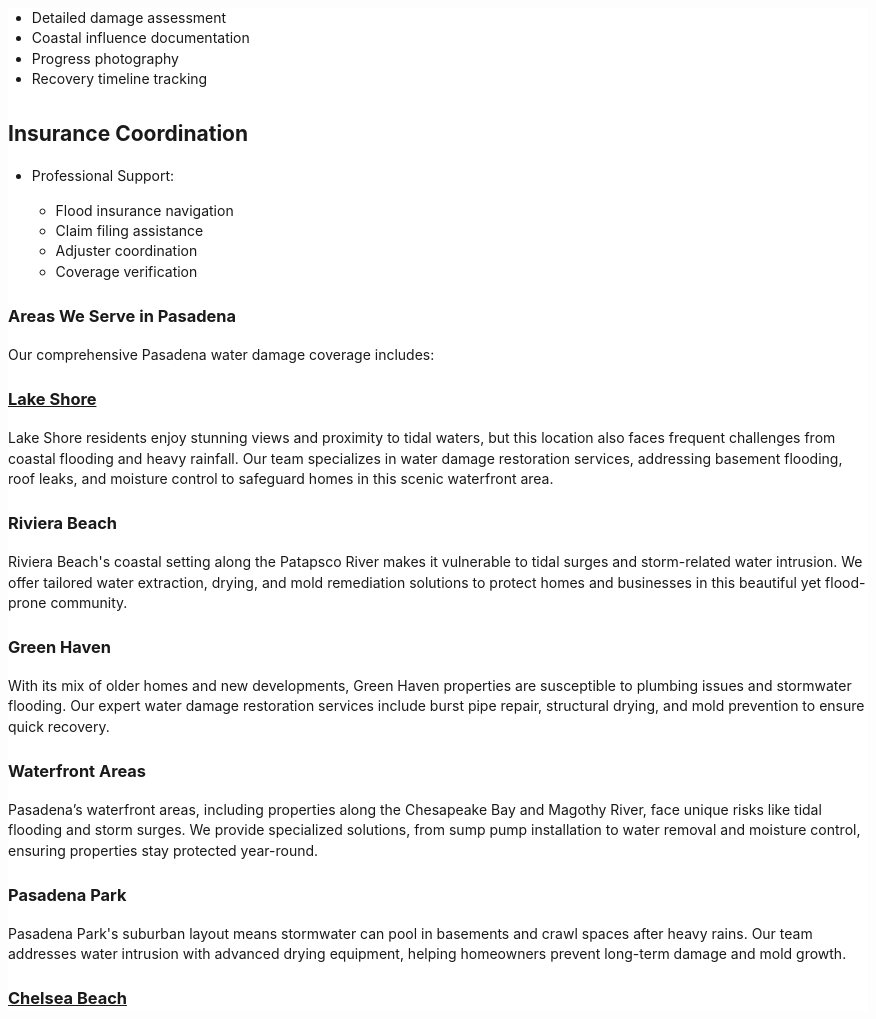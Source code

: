   * Detailed damage assessment
  * Coastal influence documentation
  * Progress photography
  * Recovery timeline tracking

## Insurance Coordination

* Professional Support:

  * Flood insurance navigation
  * Claim filing assistance
  * Adjuster coordination
  * Coverage verification

### Areas We Serve in Pasadena

Our comprehensive Pasadena water damage coverage includes:

### **[Lake Shore](https://maps.app.goo.gl/f5rfPQPs1Zdjj55V7)**

Lake Shore residents enjoy stunning views and proximity to tidal waters, but this location also faces frequent challenges from coastal flooding and heavy rainfall. Our team specializes in water damage restoration services, addressing basement flooding, roof leaks, and moisture control to safeguard homes in this scenic waterfront area.

### **Riviera Beach**

Riviera Beach's coastal setting along the Patapsco River makes it vulnerable to tidal surges and storm-related water intrusion. We offer tailored water extraction, drying, and mold remediation solutions to protect homes and businesses in this beautiful yet flood-prone community.

### **Green Haven**

With its mix of older homes and new developments, Green Haven properties are susceptible to plumbing issues and stormwater flooding. Our expert water damage restoration services include burst pipe repair, structural drying, and mold prevention to ensure quick recovery.

### **Waterfront Areas**

Pasadena’s waterfront areas, including properties along the Chesapeake Bay and Magothy River, face unique risks like tidal flooding and storm surges. We provide specialized solutions, from sump pump installation to water removal and moisture control, ensuring properties stay protected year-round.

### **Pasadena Park**

Pasadena Park's suburban layout means stormwater can pool in basements and crawl spaces after heavy rains. Our team addresses water intrusion with advanced drying equipment, helping homeowners prevent long-term damage and mold growth.

### **[Chelsea Beach](https://maps.app.goo.gl/xEfCfAByS8JRgEP17)**
